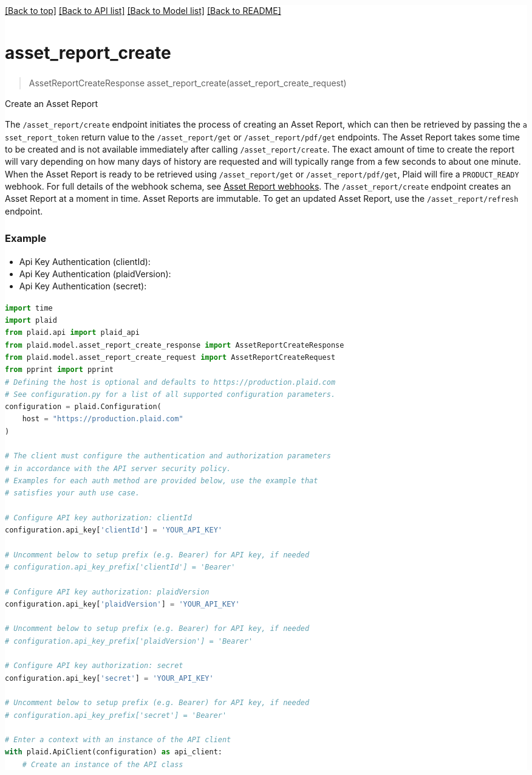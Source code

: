 [[Back to top]](#) [[Back to API list]](../README.md#documentation-for-api-endpoints) [[Back to Model list]](../README.md#documentation-for-models) [[Back to README]](../README.md)

# **asset_report_create**
> AssetReportCreateResponse asset_report_create(asset_report_create_request)

Create an Asset Report

The `/asset_report/create` endpoint initiates the process of creating an Asset Report, which can then be retrieved by passing the `asset_report_token` return value to the `/asset_report/get` or `/asset_report/pdf/get` endpoints.  The Asset Report takes some time to be created and is not available immediately after calling `/asset_report/create`. The exact amount of time to create the report will vary depending on how many days of history are requested and will typically range from a few seconds to about one minute. When the Asset Report is ready to be retrieved using `/asset_report/get` or `/asset_report/pdf/get`, Plaid will fire a `PRODUCT_READY` webhook. For full details of the webhook schema, see [Asset Report webhooks](https://plaid.com/docs/api/products/assets/#webhooks).  The `/asset_report/create` endpoint creates an Asset Report at a moment in time. Asset Reports are immutable. To get an updated Asset Report, use the `/asset_report/refresh` endpoint.

### Example

* Api Key Authentication (clientId):
* Api Key Authentication (plaidVersion):
* Api Key Authentication (secret):

```python
import time
import plaid
from plaid.api import plaid_api
from plaid.model.asset_report_create_response import AssetReportCreateResponse
from plaid.model.asset_report_create_request import AssetReportCreateRequest
from pprint import pprint
# Defining the host is optional and defaults to https://production.plaid.com
# See configuration.py for a list of all supported configuration parameters.
configuration = plaid.Configuration(
    host = "https://production.plaid.com"
)

# The client must configure the authentication and authorization parameters
# in accordance with the API server security policy.
# Examples for each auth method are provided below, use the example that
# satisfies your auth use case.

# Configure API key authorization: clientId
configuration.api_key['clientId'] = 'YOUR_API_KEY'

# Uncomment below to setup prefix (e.g. Bearer) for API key, if needed
# configuration.api_key_prefix['clientId'] = 'Bearer'

# Configure API key authorization: plaidVersion
configuration.api_key['plaidVersion'] = 'YOUR_API_KEY'

# Uncomment below to setup prefix (e.g. Bearer) for API key, if needed
# configuration.api_key_prefix['plaidVersion'] = 'Bearer'

# Configure API key authorization: secret
configuration.api_key['secret'] = 'YOUR_API_KEY'

# Uncomment below to setup prefix (e.g. Bearer) for API key, if needed
# configuration.api_key_prefix['secret'] = 'Bearer'

# Enter a context with an instance of the API client
with plaid.ApiClient(configuration) as api_client:
    # Create an instance of the API class
```